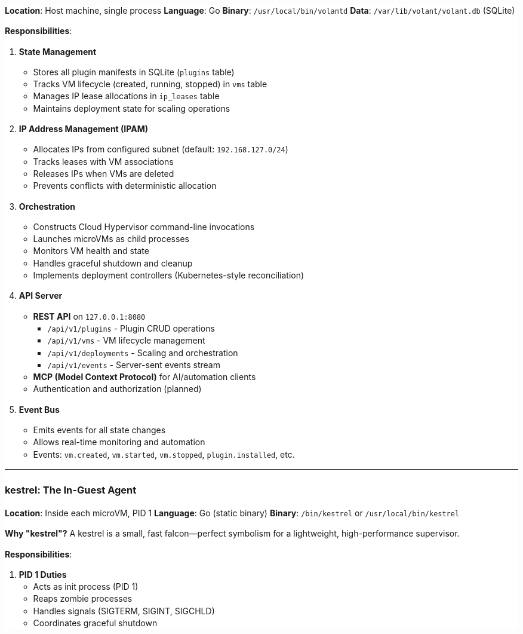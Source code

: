 **Location**: Host machine, single process
**Language**: Go
**Binary**: `/usr/local/bin/volantd`
**Data**: `/var/lib/volant/volant.db` (SQLite)

**Responsibilities**:

1. **State Management**
   - Stores all plugin manifests in SQLite (`plugins` table)
   - Tracks VM lifecycle (created, running, stopped) in `vms` table
   - Manages IP lease allocations in `ip_leases` table
   - Maintains deployment state for scaling operations

2. **IP Address Management (IPAM)**
   - Allocates IPs from configured subnet (default: `192.168.127.0/24`)
   - Tracks leases with VM associations
   - Releases IPs when VMs are deleted
   - Prevents conflicts with deterministic allocation

3. **Orchestration**
   - Constructs Cloud Hypervisor command-line invocations
   - Launches microVMs as child processes
   - Monitors VM health and state
   - Handles graceful shutdown and cleanup
   - Implements deployment controllers (Kubernetes-style reconciliation)

4. **API Server**
   - **REST API** on `127.0.0.1:8080`
     - `/api/v1/plugins` - Plugin CRUD operations
     - `/api/v1/vms` - VM lifecycle management
     - `/api/v1/deployments` - Scaling and orchestration
     - `/api/v1/events` - Server-sent events stream
   - **MCP (Model Context Protocol)** for AI/automation clients
   - Authentication and authorization (planned)

5. **Event Bus**
   - Emits events for all state changes
   - Allows real-time monitoring and automation
   - Events: `vm.created`, `vm.started`, `vm.stopped`, `plugin.installed`, etc.

---

### kestrel: The In-Guest Agent

**Location**: Inside each microVM, PID 1
**Language**: Go (static binary)
**Binary**: `/bin/kestrel` or `/usr/local/bin/kestrel`

**Why "kestrel"?** A kestrel is a small, fast falcon—perfect symbolism for a lightweight, high-performance supervisor.

**Responsibilities**:

1. **PID 1 Duties**
   - Acts as init process (PID 1)
   - Reaps zombie processes
   - Handles signals (SIGTERM, SIGINT, SIGCHLD)
   - Coordinates graceful shutdown

